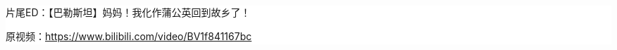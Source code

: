 片尾ED：【巴勒斯坦】妈妈！我化作蒲公英回到故乡了！

原视频：https://www.bilibili.com/video/BV1f841167bc

<iframe width="100%" height="540px" src="//player.bilibili.com/player.html?isOutside=true&aid=234721182&bvid=BV1f841167bc&cid=1300454116&p=1&autoplay=no" scrolling="no" border="0" frameborder="no" framespacing="0" allowfullscreen="true"></iframe>

